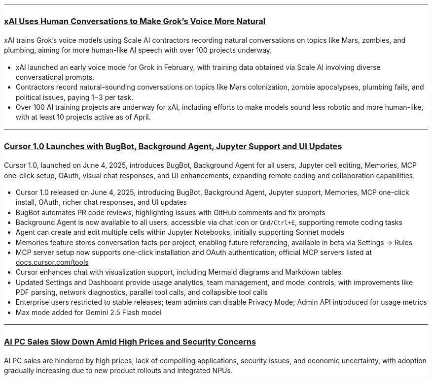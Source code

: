 
---

### [xAI Uses Human Conversations to Make Grok’s Voice More Natural](https://www.businessinsider.com/xai-scale-ai-voice-training-elon-musk-grok-mars-zombie)
xAI trains Grok’s voice models using Scale AI contractors recording natural conversations on topics like Mars, zombies, and plumbing, aiming for more human-like AI speech with over 100 projects underway.

* xAI launched an early voice mode for Grok in February, with training data obtained via Scale AI involving diverse conversational prompts.
* Contractors record natural-sounding conversations on topics like Mars colonization, zombie apocalypses, plumbing fails, and political issues, paying $1-$3 per task.
* Over 100 AI training projects are underway for xAI, including efforts to make models sound less robotic and more human-like, with at least 10 projects active as of April.


---

### [Cursor 1.0 Launches with BugBot, Background Agent, Jupyter Support and UI Updates](https://www.cursor.com/en/changelog/1-0)
Cursor 1.0, launched on June 4, 2025, introduces BugBot, Background Agent for all users, Jupyter cell editing, Memories, MCP one-click setup, OAuth, visual chat responses, and UI enhancements, expanding remote coding and collaboration capabilities.

* Cursor 1.0 released on June 4, 2025, introducing BugBot, Background Agent, Jupyter support, Memories, MCP one-click install, OAuth, richer chat responses, and UI updates
* BugBot automates PR code reviews, highlighting issues with GitHub comments and fix prompts
* Background Agent is now available to all users, accessible via chat icon or `Cmd/Ctrl+E`, supporting remote coding tasks
* Agent can create and edit multiple cells within Jupyter Notebooks, initially supporting Sonnet models
* Memories feature stores conversation facts per project, enabling future referencing, available in beta via Settings → Rules
* MCP server setup now supports one-click installation and OAuth authentication; official MCP servers listed at [docs.cursor.com/tools](https://docs.cursor.com/tools)
* Cursor enhances chat with visualization support, including Mermaid diagrams and Markdown tables
* Updated Settings and Dashboard provide usage analytics, team management, and model controls, with improvements like PDF parsing, network diagnostics, parallel tool calls, and collapsible tool calls
* Enterprise users restricted to stable releases; team admins can disable Privacy Mode; Admin API introduced for usage metrics
* Max mode added for Gemini 2.5 Flash model


---

### [AI PC Sales Slow Down Amid High Prices and Security Concerns](https://www.theregister.com/2025/06/04/ai_pc_sales_analysis/)
AI PC sales are hindered by high prices, lack of compelling applications, security issues, and economic uncertainty, with adoption gradually increasing due to new product rollouts and integrated NPUs.
